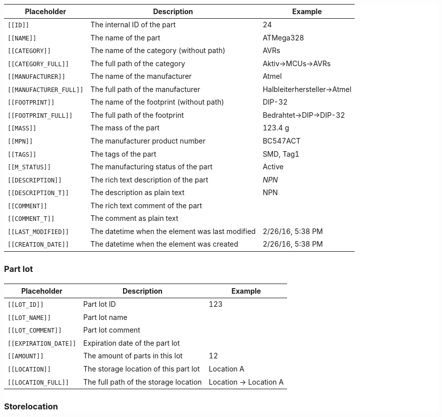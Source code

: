 | Placeholder             | Description                                     | Example                     |
|-------------------------|-------------------------------------------------|-----------------------------|
| `[[ID]]`                | The internal ID of the part                     | 24                          |
| `[[NAME]]`              | The name of the part                            | ATMega328                   |
| `[[CATEGORY]]`          | The name of the category (without path)         | AVRs                        |
| `[[CATEGORY_FULL]]`     | The full path of the category                   | Aktiv->MCUs->AVRs           |
| `[[MANUFACTURER]]`      | The name of the manufacturer                    | Atmel                       |
| `[[MANUFACTURER_FULL]]` | The full path of the manufacturer               | Halbleiterhersteller->Atmel |
| `[[FOOTPRINT]]`         | The name of the footprint (without path)        | DIP-32                      |
| `[[FOOTPRINT_FULL]]`    | The full path of the footprint                  | Bedrahtet->DIP->DIP-32      |
| `[[MASS]]`              | The mass of the part                            | 123.4 g                     |
| `[[MPN]]`               | The manufacturer product number                 | BC547ACT                    |
| `[[TAGS]]`              | The tags of the part                            | SMD, Tag1                   |
| `[[M_STATUS]]`          | The manufacturing status of the part            | Active                      |
| `[[DESCRIPTION]]`       | The rich text description of the part           | *NPN*                       |
| `[[DESCRIPTION_T]]`     | The description as plain text                   | NPN                         |
| `[[COMMENT]]`           | The rich text comment of the part               |                             |
| `[[COMMENT_T]]`         | The comment as plain text                       |                             |
| `[[LAST_MODIFIED]]`     | The datetime when the element was last modified | 2/26/16, 5:38 PM            |
| `[[CREATION_DATE]]`     | The datetime when the element was created       | 2/26/16, 5:38 PM            |

### Part lot

| Placeholder           | Description                           | Example                |
|-----------------------|---------------------------------------|------------------------|
| `[[LOT_ID]]`          | Part lot ID                           | 123                    |
| `[[LOT_NAME]]`        | Part lot name                         |                        |
| `[[LOT_COMMENT]]`     | Part lot comment                      |                        |
| `[[EXPIRATION_DATE]]` | Expiration date of the part lot       |                        |
| `[[AMOUNT]]`          | The amount of parts in this lot       | 12                     |
| `[[LOCATION]]`        | The storage location of this part lot | Location A             |
| `[[LOCATION_FULL]]`   | The full path of the storage location | Location -> Location A |

### Storelocation
